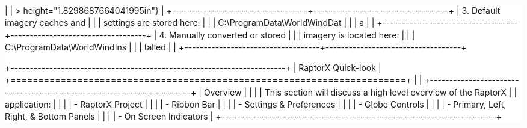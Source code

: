 |                                   | > height="1.8298687664041995in"}  |
+-----------------------------------+-----------------------------------+
| 3.  Default imagery caches and    |                                   |
|     settings are stored here:     |                                   |
|     C:\\ProgramData\\WorldWindDat |                                   |
| a                                 |                                   |
+-----------------------------------+-----------------------------------+
| 4.  Manually converted or stored  |                                   |
|     imagery is located here:      |                                   |
|     C:\\ProgramData\\WorldWindIns |                                   |
| talled                            |                                   |
+-----------------------------------+-----------------------------------+

+-----------------------------------------------------------------------+
| RaptorX Quick-look                                                    |
+=======================================================================+
|                                                                       |
+-----------------------------------------------------------------------+
| Overview                                                              |
|                                                                       |
| This section will discuss a high level overview of the RaptorX        |
| application:                                                          |
|                                                                       |
| -   RaptorX Project                                                   |
|                                                                       |
| -   Ribbon Bar                                                        |
|                                                                       |
| -   Settings & Preferences                                            |
|                                                                       |
| -   Globe Controls                                                    |
|                                                                       |
| -   Primary, Left, Right, & Bottom Panels                             |
|                                                                       |
| -   On Screen Indicators                                              |
+-----------------------------------------------------------------------+

